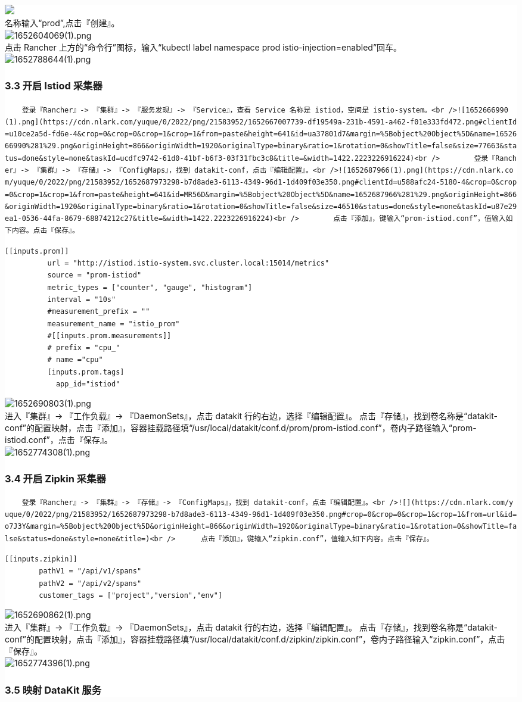 ![](https://cdn.nlark.com/yuque/0/2022/png/21583952/1652597961569-7e1cdb6e-6629-4e9d-973f-70517c96c696.png#crop=0&crop=0&crop=1&crop=1&from=url&id=QoA6V&margin=%5Bobject%20Object%5D&originHeight=615&originWidth=1914&originalType=binary&ratio=1&rotation=0&showTitle=false&status=done&style=none&title=)<br />         名称输入“prod”,点击『创建』。<br />![1652604069(1).png](https://cdn.nlark.com/yuque/0/2022/png/21583952/1652604075864-10c0f20b-ec02-4d61-bbd0-ee4e5b816aeb.png#clientId=u225d25e6-9f4d-4&crop=0&crop=0&crop=1&crop=1&from=paste&height=641&id=u15f97fa8&margin=%5Bobject%20Object%5D&name=1652604069%281%29.png&originHeight=866&originWidth=1920&originalType=binary&ratio=1&rotation=0&showTitle=false&size=54010&status=done&style=none&taskId=ud6711492-fa62-49ee-bfa0-ba901c1f3d8&title=&width=1422.2223226916224)<br />        点击 Rancher 上方的“命令行”图标，输入“kubectl label namespace prod istio-injection=enabled”回车。<br />![1652788644(1).png](https://cdn.nlark.com/yuque/0/2022/png/21583952/1652788662139-99547b86-ab2c-4ae9-a9fc-4307198a5a2d.png#clientId=uf4de39b4-5c4c-4&crop=0&crop=0&crop=1&crop=1&from=paste&height=652&id=u75429b64&margin=%5Bobject%20Object%5D&name=1652788644%281%29.png&originHeight=782&originWidth=1920&originalType=binary&ratio=1&rotation=0&showTitle=false&size=43883&status=done&style=none&taskId=uc93a4f11-1265-458b-9e21-ec76bbce784&title=&width=1599.9999364217147)

### 3.3 开启 Istiod 采集器
        登录『Rancher』-> 『集群』-> 『服务发现』-> 『Service』，查看 Service 名称是 istiod，空间是 istio-system。<br />![1652666990(1).png](https://cdn.nlark.com/yuque/0/2022/png/21583952/1652667007739-df19549a-231b-4591-a462-f01e333fd472.png#clientId=u10ce2a5d-fd6e-4&crop=0&crop=0&crop=1&crop=1&from=paste&height=641&id=ua37801d7&margin=%5Bobject%20Object%5D&name=1652666990%281%29.png&originHeight=866&originWidth=1920&originalType=binary&ratio=1&rotation=0&showTitle=false&size=77663&status=done&style=none&taskId=ucdfc9742-61d0-41bf-b6f3-03f31fbc3c8&title=&width=1422.2223226916224)<br />        登录『Rancher』-> 『集群』-> 『存储』-> 『ConfigMaps』，找到 datakit-conf，点击『编辑配置』。<br />![1652687966(1).png](https://cdn.nlark.com/yuque/0/2022/png/21583952/1652687973298-b7d8ade3-6113-4349-96d1-1d409f03e350.png#clientId=u588afc24-5180-4&crop=0&crop=0&crop=1&crop=1&from=paste&height=641&id=MR56D&margin=%5Bobject%20Object%5D&name=1652687966%281%29.png&originHeight=866&originWidth=1920&originalType=binary&ratio=1&rotation=0&showTitle=false&size=46510&status=done&style=none&taskId=u87e29ea1-0536-44fa-8679-68874212c27&title=&width=1422.2223226916224)<br />        点击『添加』，键输入“prom-istiod.conf”，值输入如下内容。点击『保存』。
```
[[inputs.prom]] 
          url = "http://istiod.istio-system.svc.cluster.local:15014/metrics"
          source = "prom-istiod"
          metric_types = ["counter", "gauge", "histogram"]
          interval = "10s"
          #measurement_prefix = ""
          measurement_name = "istio_prom"
          #[[inputs.prom.measurements]]
          # prefix = "cpu_"
          # name ="cpu"
          [inputs.prom.tags]
            app_id="istiod"
```
![1652690803(1).png](https://cdn.nlark.com/yuque/0/2022/png/21583952/1652690819677-d2e5e1fd-a798-412a-8d6e-deff57453bac.png#clientId=u588afc24-5180-4&crop=0&crop=0&crop=1&crop=1&from=paste&height=641&id=u1192c179&margin=%5Bobject%20Object%5D&name=1652690803%281%29.png&originHeight=866&originWidth=1920&originalType=binary&ratio=1&rotation=0&showTitle=false&size=81185&status=done&style=none&taskId=u78d9cb32-ecea-411d-9828-01821bb457c&title=&width=1422.2223226916224)<br />        进入『集群』-> 『工作负载』-> 『DaemonSets』，点击 datakit 行的右边，选择『编辑配置』。 点击『存储』，找到卷名称是“datakit-conf”的配置映射，点击『添加』，容器挂载路径填“/usr/local/datakit/conf.d/prom/prom-istiod.conf”，卷内子路径输入“prom-istiod.conf”，点击『保存』。<br />![1652774308(1).png](https://cdn.nlark.com/yuque/0/2022/png/21583952/1652774318730-b3423745-cf8b-456a-9305-53d9d0bf609d.png#clientId=u4d8f5577-6a5a-4&crop=0&crop=0&crop=1&crop=1&from=paste&height=652&id=u9c1b8f4c&margin=%5Bobject%20Object%5D&name=1652774308%281%29.png&originHeight=782&originWidth=1920&originalType=binary&ratio=1&rotation=0&showTitle=false&size=63508&status=done&style=none&taskId=u04439ac6-abf6-42e9-87b7-513f47bfeae&title=&width=1599.9999364217147)
### 3.4 开启 Zipkin 采集器
        登录『Rancher』-> 『集群』-> 『存储』-> 『ConfigMaps』，找到 datakit-conf，点击『编辑配置』。<br />![](https://cdn.nlark.com/yuque/0/2022/png/21583952/1652687973298-b7d8ade3-6113-4349-96d1-1d409f03e350.png#crop=0&crop=0&crop=1&crop=1&from=url&id=o7J3Y&margin=%5Bobject%20Object%5D&originHeight=866&originWidth=1920&originalType=binary&ratio=1&rotation=0&showTitle=false&status=done&style=none&title=)<br />      点击『添加』，键输入“zipkin.conf”，值输入如下内容。点击『保存』。
```
[[inputs.zipkin]]
        pathV1 = "/api/v1/spans"
        pathV2 = "/api/v2/spans"
        customer_tags = ["project","version","env"]
```
![1652690862(1).png](https://cdn.nlark.com/yuque/0/2022/png/21583952/1652690897249-fae7cab6-c084-4684-bd66-426f8111b7f9.png#clientId=u588afc24-5180-4&crop=0&crop=0&crop=1&crop=1&from=paste&height=641&id=u51a7ed56&margin=%5Bobject%20Object%5D&name=1652690862%281%29.png&originHeight=866&originWidth=1920&originalType=binary&ratio=1&rotation=0&showTitle=false&size=76562&status=done&style=none&taskId=u7b5d7513-9476-4b94-8c12-60a0ad1aef5&title=&width=1422.2223226916224)<br />        进入『集群』-> 『工作负载』-> 『DaemonSets』，点击 datakit 行的右边，选择『编辑配置』。 点击『存储』，找到卷名称是“datakit-conf”的配置映射，点击『添加』，容器挂载路径填“/usr/local/datakit/conf.d/zipkin/zipkin.conf”，卷内子路径输入“zipkin.conf”，点击『保存』。<br />![1652774396(1).png](https://cdn.nlark.com/yuque/0/2022/png/21583952/1652774405792-deef447b-48b2-40de-bfa6-3c37ffbde70b.png#clientId=u4d8f5577-6a5a-4&crop=0&crop=0&crop=1&crop=1&from=paste&height=652&id=u7a418c43&margin=%5Bobject%20Object%5D&name=1652774396%281%29.png&originHeight=782&originWidth=1920&originalType=binary&ratio=1&rotation=0&showTitle=false&size=65180&status=done&style=none&taskId=uab254ab1-9d1d-448e-b2e0-487112ce089&title=&width=1599.9999364217147)
### 3.5 映射 DataKit 服务